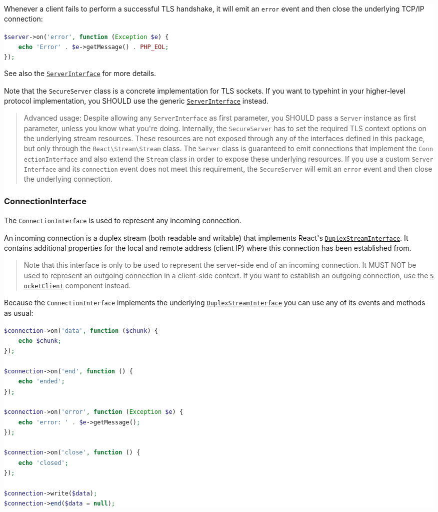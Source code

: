 Whenever a client fails to perform a successful TLS handshake, it will emit an
`error` event and then close the underlying TCP/IP connection:

```php
$server->on('error', function (Exception $e) {
    echo 'Error' . $e->getMessage() . PHP_EOL;
});
```

See also the [`ServerInterface`](#serverinterface) for more details.

Note that the `SecureServer` class is a concrete implementation for TLS sockets.
If you want to typehint in your higher-level protocol implementation, you SHOULD
use the generic [`ServerInterface`](#serverinterface) instead.

> Advanced usage: Despite allowing any `ServerInterface` as first parameter,
you SHOULD pass a `Server` instance as first parameter, unless you
know what you're doing.
Internally, the `SecureServer` has to set the required TLS context options on
the underlying stream resources.
These resources are not exposed through any of the interfaces defined in this
package, but only through the `React\Stream\Stream` class.
The `Server` class is guaranteed to emit connections that implement
the `ConnectionInterface` and also extend the `Stream` class in order to
expose these underlying resources.
If you use a custom `ServerInterface` and its `connection` event does not
meet this requirement, the `SecureServer` will emit an `error` event and
then close the underlying connection.

### ConnectionInterface

The `ConnectionInterface` is used to represent any incoming connection.

An incoming connection is a duplex stream (both readable and writable) that
implements React's
[`DuplexStreamInterface`](https://github.com/reactphp/stream#duplexstreaminterface).
It contains additional properties for the local and remote address (client IP)
where this connection has been established from.

> Note that this interface is only to be used to represent the server-side end
of an incoming connection.
It MUST NOT be used to represent an outgoing connection in a client-side context.
If you want to establish an outgoing connection,
use the [`SocketClient`](https://github.com/reactphp/socket-client) component instead.

Because the `ConnectionInterface` implements the underlying
[`DuplexStreamInterface`](https://github.com/reactphp/stream#duplexstreaminterface)
you can use any of its events and methods as usual:

```php
$connection->on('data', function ($chunk) {
    echo $chunk;
});

$connection->on('end', function () {
    echo 'ended';
});

$connection->on('error', function (Exception $e) {
    echo 'error: ' . $e->getMessage();
});

$connection->on('close', function () {
    echo 'closed';
});

$connection->write($data);
$connection->end($data = null);
```